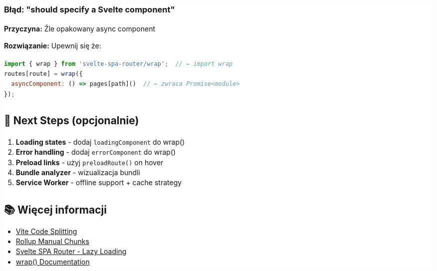 ### Błąd: "should specify a Svelte component"
**Przyczyna:** Źle opakowany async component

**Rozwiązanie:** Upewnij się że:
```javascript
import { wrap } from 'svelte-spa-router/wrap';  // ← import wrap
routes[route] = wrap({
  asyncComponent: () => pages[path]()  // ← zwraca Promise<module>
});
```

## 🎯 Next Steps (opcjonalnie)

1. **Loading states** - dodaj `loadingComponent` do wrap()
2. **Error handling** - dodaj `errorComponent` do wrap()
3. **Preload links** - użyj `preloadRoute()` on hover
4. **Bundle analyzer** - wizualizacja bundli
5. **Service Worker** - offline support + cache strategy

## 📚 Więcej informacji

- [Vite Code Splitting](https://vitejs.dev/guide/features.html#code-splitting)
- [Rollup Manual Chunks](https://rollupjs.org/configuration-options/#output-manualchunks)
- [Svelte SPA Router - Lazy Loading](https://github.com/ItalyPaleAle/svelte-spa-router#lazy-loading)
- [wrap() Documentation](https://github.com/ItalyPaleAle/svelte-spa-router/blob/master/wrap.md)